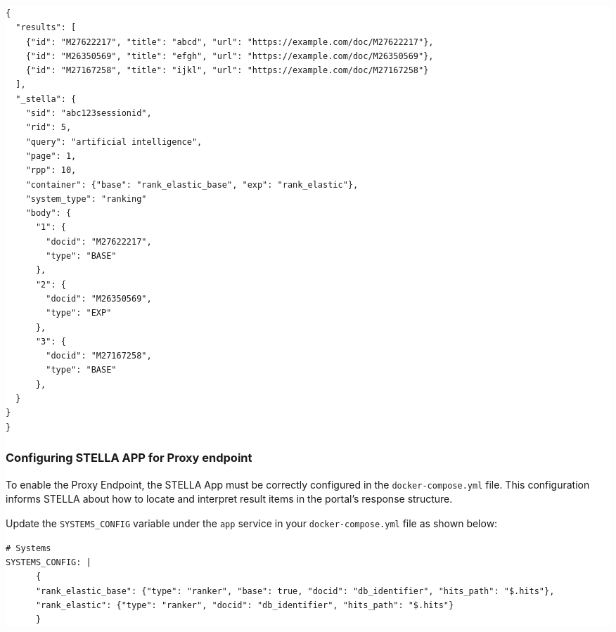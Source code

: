 
```
{
  "results": [
    {"id": "M27622217", "title": "abcd", "url": "https://example.com/doc/M27622217"},
    {"id": "M26350569", "title": "efgh", "url": "https://example.com/doc/M26350569"},
    {"id": "M27167258", "title": "ijkl", "url": "https://example.com/doc/M27167258"}
  ],
  "_stella": {
    "sid": "abc123sessionid",
    "rid": 5,
    "query": "artificial intelligence",
    "page": 1,
    "rpp": 10,
    "container": {"base": "rank_elastic_base", "exp": "rank_elastic"},
    "system_type": "ranking"
    "body": {
      "1": {
        "docid": "M27622217",
        "type": "BASE"
      },
      "2": {
        "docid": "M26350569",
        "type": "EXP"
      },
      "3": {
        "docid": "M27167258",
        "type": "BASE"
      },
  }
}
}
```

### Configuring STELLA APP for Proxy endpoint

To enable the Proxy Endpoint, the STELLA App must be correctly configured in the `docker-compose.yml` file.
This configuration informs STELLA about how to locate and interpret result items in the portal’s response structure.

Update the `SYSTEMS_CONFIG` variable under the `app` service in your `docker-compose.yml` file as shown below:

```
# Systems
SYSTEMS_CONFIG: |
      {
      "rank_elastic_base": {"type": "ranker", "base": true, "docid": "db_identifier", "hits_path": "$.hits"},
      "rank_elastic": {"type": "ranker", "docid": "db_identifier", "hits_path": "$.hits"}
      }
```

